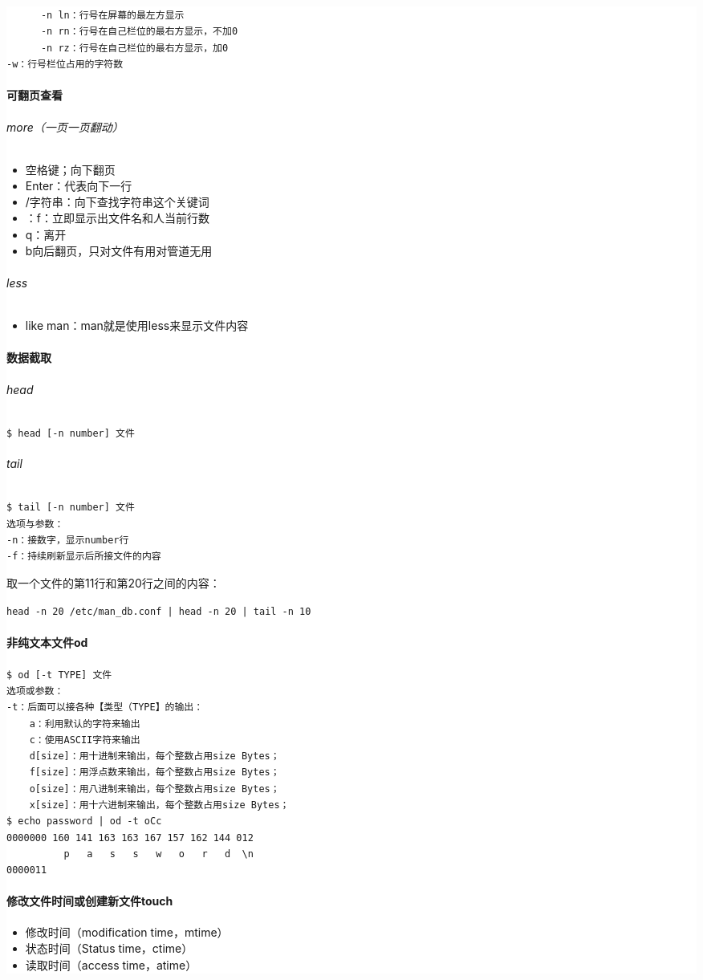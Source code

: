 ```
      -n ln：行号在屏幕的最左方显示
      -n rn：行号在自己栏位的最右方显示，不加0
      -n rz：行号在自己栏位的最右方显示，加0
-w：行号栏位占用的字符数
```

#### 可翻页查看
###### more（一页一页翻动）
 + 空格键；向下翻页
 + Enter：代表向下一行
 + /字符串：向下查找字符串这个关键词
 + ：f：立即显示出文件名和人当前行数
 + q：离开
 + b向后翻页，只对文件有用对管道无用
###### less
 + like man：man就是使用less来显示文件内容


#### 数据截取
###### head
```
$ head [-n number] 文件
```
###### tail
```
$ tail [-n number] 文件
选项与参数：
-n：接数字，显示number行
-f：持续刷新显示后所接文件的内容
```

取一个文件的第11行和第20行之间的内容：
```
head -n 20 /etc/man_db.conf | head -n 20 | tail -n 10
```
#### 非纯文本文件od
```
$ od [-t TYPE] 文件
选项或参数：
-t：后面可以接各种【类型（TYPE】的输出：
	a：利用默认的字符来输出
    c：使用ASCII字符来输出
    d[size]：用十进制来输出，每个整数占用size Bytes；
    f[size]：用浮点数来输出，每个整数占用size Bytes；
    o[size]：用八进制来输出，每个整数占用size Bytes；
    x[size]：用十六进制来输出，每个整数占用size Bytes；
$ echo password | od -t oCc
0000000 160 141 163 163 167 157 162 144 012
          p   a   s   s   w   o   r   d  \n
0000011
```
#### 修改文件时间或创建新文件touch
+ 修改时间（modification time，mtime）
+ 状态时间（Status time，ctime）
+ 读取时间（access time，atime）
